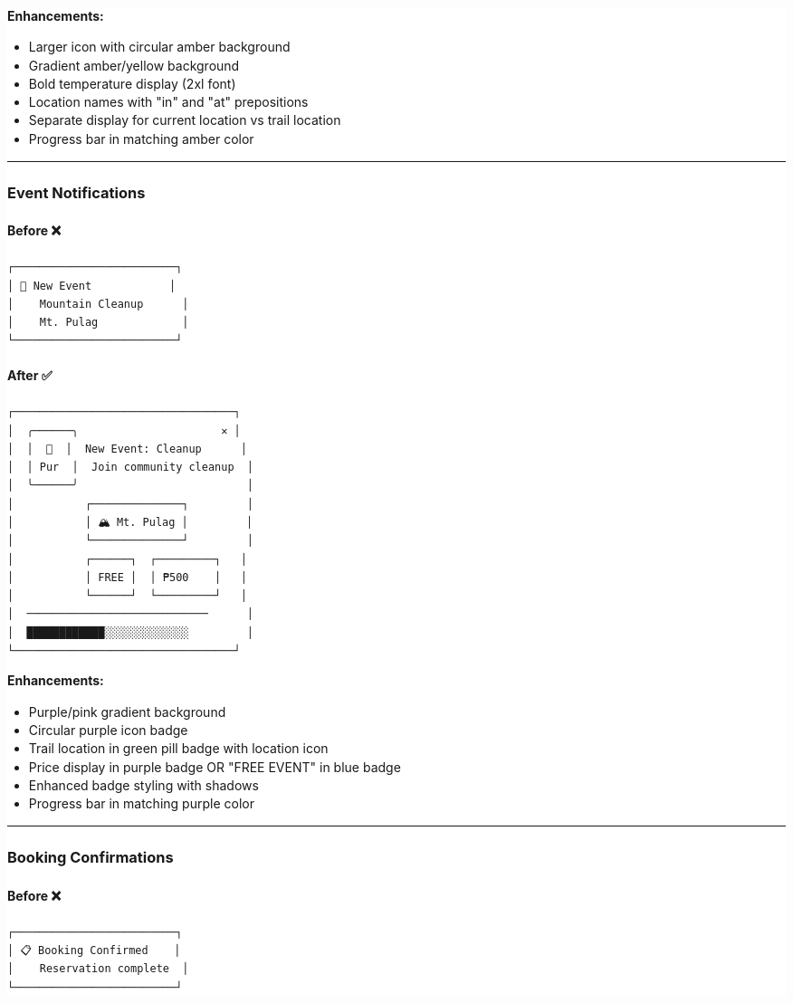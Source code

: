 **Enhancements:**
- Larger icon with circular amber background
- Gradient amber/yellow background
- Bold temperature display (2xl font)
- Location names with "in" and "at" prepositions
- Separate display for current location vs trail location
- Progress bar in matching amber color

---

### Event Notifications

#### Before ❌
```
┌─────────────────────────┐
│ 📅 New Event            │
│    Mountain Cleanup      │
│    Mt. Pulag             │
└─────────────────────────┘
```

#### After ✅
```
┌──────────────────────────────────┐
│  ╭──────╮                      ✕ │
│  │  📅  │  New Event: Cleanup      │
│  │ Pur  │  Join community cleanup  │
│  ╰──────╯                          │
│           ┌──────────────┐         │
│           │ 🏔️ Mt. Pulag │         │
│           └──────────────┘         │
│           ┌──────┐  ┌─────────┐   │
│           │ FREE │  │ ₱500    │   │
│           └──────┘  └─────────┘   │
│  ────────────────────────────      │
│  ████████████░░░░░░░░░░░░░         │
└──────────────────────────────────┘
```

**Enhancements:**
- Purple/pink gradient background
- Circular purple icon badge
- Trail location in green pill badge with location icon
- Price display in purple badge OR "FREE EVENT" in blue badge
- Enhanced badge styling with shadows
- Progress bar in matching purple color

---

### Booking Confirmations

#### Before ❌
```
┌─────────────────────────┐
│ 📋 Booking Confirmed    │
│    Reservation complete  │
└─────────────────────────┘
```
